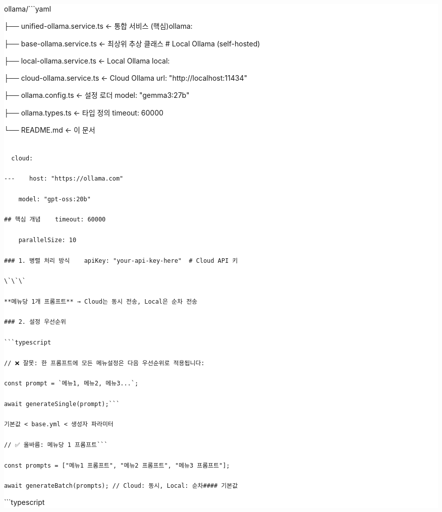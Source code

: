 ollama/\`\`\`yaml

├── unified-ollama.service.ts      ← 통합 서비스 (핵심)ollama:

├── base-ollama.service.ts         ← 최상위 추상 클래스  # Local Ollama (self-hosted)

├── local-ollama.service.ts        ← Local Ollama  local:

├── cloud-ollama.service.ts        ← Cloud Ollama    url: "http://localhost:11434"

├── ollama.config.ts               ← 설정 로더    model: "gemma3:27b"

├── ollama.types.ts                ← 타입 정의    timeout: 60000

└── README.md                      ← 이 문서  

```  # Cloud Ollama (external API)

  cloud:

---    host: "https://ollama.com"

    model: "gpt-oss:20b"

## 핵심 개념    timeout: 60000

    parallelSize: 10

### 1. 병렬 처리 방식    apiKey: "your-api-key-here"  # Cloud API 키

\`\`\`

**메뉴당 1개 프롬프트** → Cloud는 동시 전송, Local은 순차 전송

### 2. 설정 우선순위

```typescript

// ❌ 잘못: 한 프롬프트에 모든 메뉴설정은 다음 우선순위로 적용됩니다:

const prompt = `메뉴1, 메뉴2, 메뉴3...`;

await generateSingle(prompt);```

기본값 < base.yml < 생성자 파라미터

// ✅ 올바름: 메뉴당 1 프롬프트```

const prompts = ["메뉴1 프롬프트", "메뉴2 프롬프트", "메뉴3 프롬프트"];

await generateBatch(prompts); // Cloud: 동시, Local: 순차#### 기본값

```

\`\`\`typescript
